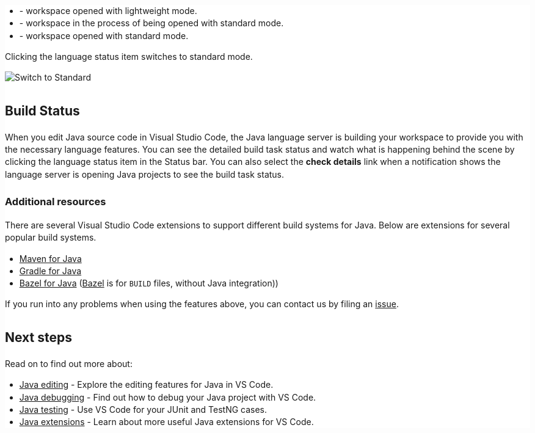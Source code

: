 - <i class="codicon codicon-bracket-dot"></i> - workspace opened with lightweight mode.
- <i class="codicon codicon-sync"></i> - workspace in the process of being opened with standard mode.
- <i class="codicon codicon-symbol-namespace"></i> - workspace opened with standard mode.

</div>

Clicking the language status item switches to standard mode.

![Switch to Standard](images/java-project/switch-to-standard.gif)

## Build Status

When you edit Java source code in Visual Studio Code, the Java language server is building your workspace to provide you with the necessary language features. You can see the detailed build task status and watch what is happening behind the scene by clicking the language status item in the Status bar. You can also select the **check details** link when a notification shows the language server is opening Java projects to see the build task status.

<video autoplay loop muted playsinline controls title="Build status for the Java project">
  <source src="/docs/java/java-project/java.build.status.mp4" type="video/mp4">
</video>

### Additional resources

There are several Visual Studio Code extensions to support different build systems for Java. Below are extensions for several popular build systems.

- [Maven for Java](https://marketplace.visualstudio.com/items?itemName=vscjava.vscode-maven)
- [Gradle for Java](https://marketplace.visualstudio.com/items?itemName=vscjava.vscode-gradle)
- [Bazel for Java](https://marketplace.visualstudio.com/items?itemName=sfdc.bazel-vscode-java) ([Bazel](https://marketplace.visualstudio.com/items?itemName=BazelBuild.vscode-bazel) is for `BUILD` files, without Java integration))

If you run into any problems when using the features above, you can contact us by filing an [issue](https://github.com/microsoft/vscode-java-pack/issues).

## Next steps

Read on to find out more about:

- [Java editing](/docs/java/java-editing.md) - Explore the editing features for Java in VS Code.
- [Java debugging](/docs/java/java-debugging.md) - Find out how to debug your Java project with VS Code.
- [Java testing](/docs/java/java-testing.md) - Use VS Code for your JUnit and TestNG cases.
- [Java extensions](/docs/java/extensions.md) - Learn about more useful Java extensions for VS Code.
